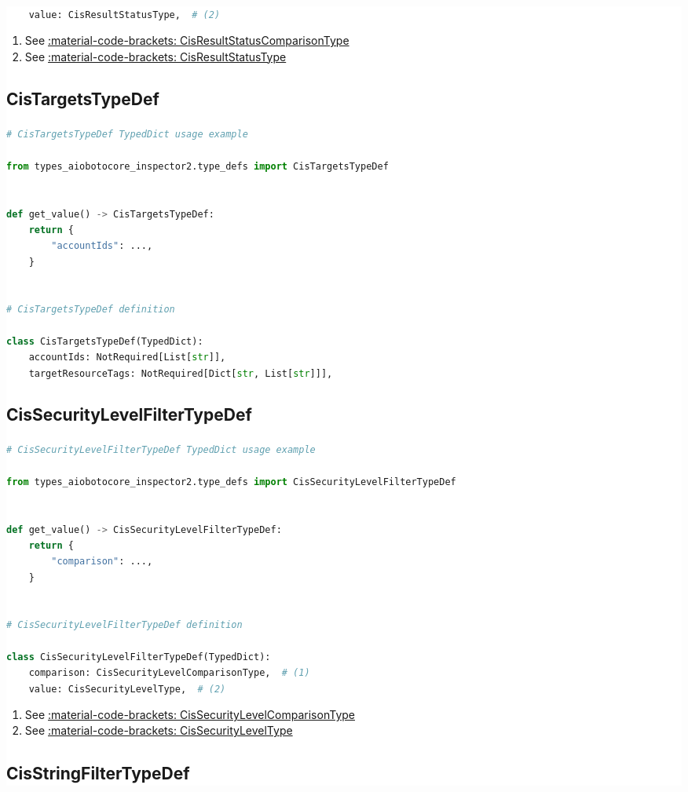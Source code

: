 ```python
    value: CisResultStatusType,  # (2)
```

1. See [:material-code-brackets: CisResultStatusComparisonType](./literals.md#cisresultstatuscomparisontype) 
2. See [:material-code-brackets: CisResultStatusType](./literals.md#cisresultstatustype) 
## CisTargetsTypeDef

```python
# CisTargetsTypeDef TypedDict usage example

from types_aiobotocore_inspector2.type_defs import CisTargetsTypeDef


def get_value() -> CisTargetsTypeDef:
    return {
        "accountIds": ...,
    }


# CisTargetsTypeDef definition

class CisTargetsTypeDef(TypedDict):
    accountIds: NotRequired[List[str]],
    targetResourceTags: NotRequired[Dict[str, List[str]]],
```

## CisSecurityLevelFilterTypeDef

```python
# CisSecurityLevelFilterTypeDef TypedDict usage example

from types_aiobotocore_inspector2.type_defs import CisSecurityLevelFilterTypeDef


def get_value() -> CisSecurityLevelFilterTypeDef:
    return {
        "comparison": ...,
    }


# CisSecurityLevelFilterTypeDef definition

class CisSecurityLevelFilterTypeDef(TypedDict):
    comparison: CisSecurityLevelComparisonType,  # (1)
    value: CisSecurityLevelType,  # (2)
```

1. See [:material-code-brackets: CisSecurityLevelComparisonType](./literals.md#cissecuritylevelcomparisontype) 
2. See [:material-code-brackets: CisSecurityLevelType](./literals.md#cissecurityleveltype) 
## CisStringFilterTypeDef
